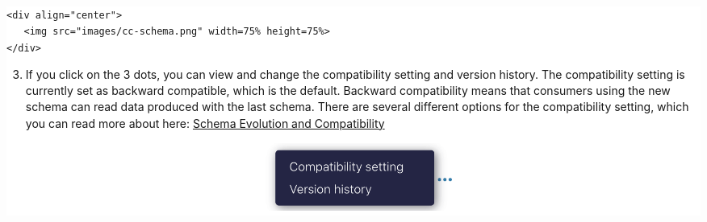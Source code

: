     <div align="center">
       <img src="images/cc-schema.png" width=75% height=75%>
    </div>

3. If you click on the 3 dots, you can view and change the compatibility setting and version history. The compatibility setting is currently set as backward compatible, which is the default. Backward compatibility means that consumers using the new schema can read data produced with the last schema. There are several different options for the compatibility setting, which you can read more about here: [Schema Evolution and Compatibility](https://docs.confluent.io/platform/current/schema-registry/avro.html#)

    <div align="center">
       <img src="images/cc-sr-compatibility.png" width=30% height=30%>
    </div>
